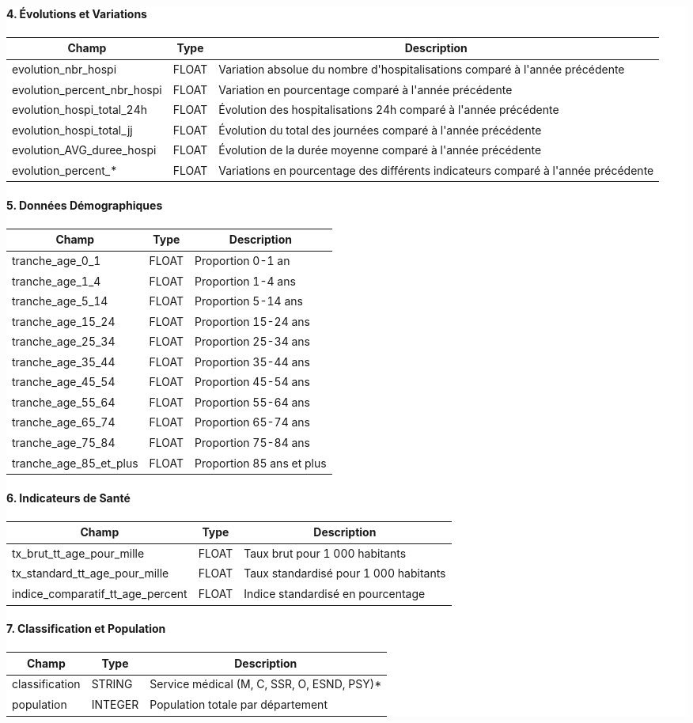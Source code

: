 #### 4. Évolutions et Variations
| Champ | Type | Description |
|-------|------|-------------|
| evolution_nbr_hospi | FLOAT | Variation absolue du nombre d'hospitalisations comparé à l'année précédente|
| evolution_percent_nbr_hospi | FLOAT | Variation en pourcentage comparé à l'année précédente|
| evolution_hospi_total_24h | FLOAT | Évolution des hospitalisations 24h comparé à l'année précédente|
| evolution_hospi_total_jj | FLOAT | Évolution du total des journées comparé à l'année précédente|
| evolution_AVG_duree_hospi | FLOAT | Évolution de la durée moyenne comparé à l'année précédente|
| evolution_percent_* | FLOAT | Variations en pourcentage des différents indicateurs comparé à l'année précédente|

#### 5. Données Démographiques
| Champ | Type | Description |
|-------|------|-------------|
| tranche_age_0_1 | FLOAT | Proportion 0-1 an |
| tranche_age_1_4 | FLOAT | Proportion 1-4 ans |
| tranche_age_5_14 | FLOAT | Proportion 5-14 ans |
| tranche_age_15_24 | FLOAT | Proportion 15-24 ans |
| tranche_age_25_34 | FLOAT | Proportion 25-34 ans |
| tranche_age_35_44 | FLOAT | Proportion 35-44 ans |
| tranche_age_45_54 | FLOAT | Proportion 45-54 ans |
| tranche_age_55_64 | FLOAT | Proportion 55-64 ans |
| tranche_age_65_74 | FLOAT | Proportion 65-74 ans |
| tranche_age_75_84 | FLOAT | Proportion 75-84 ans |
| tranche_age_85_et_plus | FLOAT | Proportion 85 ans et plus |

#### 6. Indicateurs de Santé
| Champ | Type | Description |
|-------|------|-------------|
| tx_brut_tt_age_pour_mille | FLOAT | Taux brut pour 1 000 habitants |
| tx_standard_tt_age_pour_mille | FLOAT | Taux standardisé pour 1 000 habitants |
| indice_comparatif_tt_age_percent | FLOAT | Indice standardisé en pourcentage |

#### 7. Classification et Population
| Champ | Type | Description |
|-------|------|-------------|
| classification | STRING | Service médical (M, C, SSR, O, ESND, PSY)* |
| population | INTEGER | Population totale par département |
